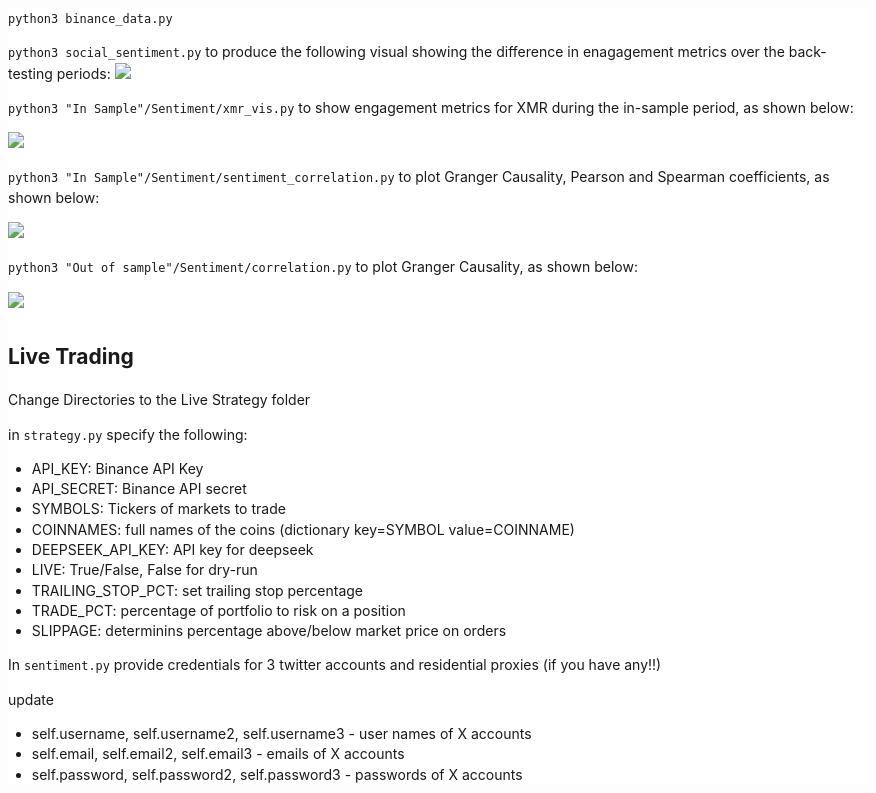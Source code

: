 ```python3 binance_data.py```

```python3 social_sentiment.py``` to produce the following visual showing the difference in enagagement metrics over the back-testing periods:
![](https://github.cs.adelaide.edu.au/a1887068/CryptoProject/assets/4547/229fa15b-730c-451e-91ff-8707242a5f7c)

```python3 "In Sample"/Sentiment/xmr_vis.py``` to show engagement metrics for XMR during the in-sample period, as shown below:

![](https://github.cs.adelaide.edu.au/a1887068/CryptoProject/blob/main/In%20Sample/Sentiment/xmr_visual.png)

```python3 "In Sample"/Sentiment/sentiment_correlation.py``` to plot Granger Causality, Pearson and Spearman coefficients, as shown below:

![](https://github.cs.adelaide.edu.au/a1887068/CryptoProject/blob/main/In%20Sample/Sentiment/correlation/ADA_correlation_visualization.png)

```python3 "Out of sample"/Sentiment/correlation.py``` to plot Granger Causality, as shown below:

![](https://github.cs.adelaide.edu.au/a1887068/CryptoProject/assets/4547/e8761535-e5a0-48b8-a409-2ebf07ea9b80)


## Live Trading

Change Directories to the Live Strategy folder

in ```strategy.py``` specify the following:
- API_KEY: Binance API Key
- API_SECRET: Binance API secret
- SYMBOLS: Tickers of markets to trade
- COINNAMES: full names of the coins (dictionary key=SYMBOL value=COINNAME)
- DEEPSEEK_API_KEY: API key for deepseek
- LIVE: True/False, False for dry-run
- TRAILING_STOP_PCT: set trailing stop percentage
- TRADE_PCT: percentage of portfolio to risk on a position
- SLIPPAGE: determinins percentage above/below market price on orders

In ```sentiment.py``` provide credentials for 3 twitter accounts and residential proxies (if you have any!!)

update
- self.username, self.username2, self.username3 - user names of X accounts
- self.email, self.email2, self.email3 - emails of X accounts
- self.password, self.password2, self.password3 - passwords of X accounts
